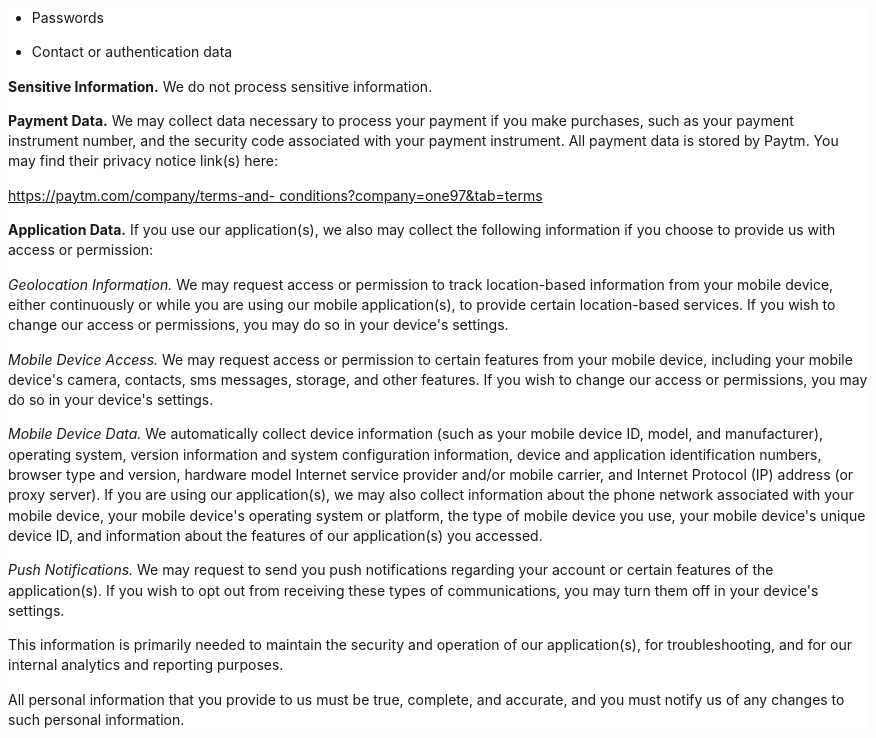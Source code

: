 -   Passwords

-   Contact or authentication data

**Sensitive Information.** We do not process sensitive information.

**Payment Data.** We may collect data necessary to process your payment
if you make purchases, such as your payment instrument number, and the
security code associated with your payment instrument. All payment data
is stored by Paytm. You may find their privacy notice link(s) here:

[https://paytm.com/company/terms-and-
conditions?company=one97&tab=terms](https://paytm.com/company/terms-and-%20conditions?company=one97&tab=terms)

**Application Data.** If you use our application(s), we also may collect
the following information if you choose to provide us with access or
permission:

*Geolocation Information.* We may request access or permission to track
location-based information from your mobile device, either continuously
or while you are using our mobile application(s), to provide certain
location-based services. If you wish to change our access or
permissions, you may do so in your device\'s settings.

*Mobile Device Access.* We may request access or permission to certain
features from your mobile device, including your mobile device\'s
camera, contacts, sms messages, storage, and other features. If you wish
to change our access or permissions, you may do so in your device\'s
settings.

*Mobile Device Data.* We automatically collect device information (such
as your mobile device ID, model, and manufacturer), operating system,
version information and system configuration information, device and
application identification numbers, browser type and version, hardware
model Internet service provider and/or mobile carrier, and Internet
Protocol (IP) address (or proxy server). If you are using our
application(s), we may also collect information about the phone network
associated with your mobile device, your mobile device's operating
system or platform, the type of mobile device you use, your mobile
device's unique device ID, and information about the features of our
application(s) you accessed.

*Push Notifications.* We may request to send you push notifications
regarding your account or certain features of the application(s). If you
wish to opt out from receiving these types of communications, you may
turn them off in your device\'s settings.

This information is primarily needed to maintain the security and
operation of our application(s), for troubleshooting, and for our
internal analytics and reporting purposes.

All personal information that you provide to us must be true, complete,
and accurate, and you must notify us of any changes to such personal
information.
